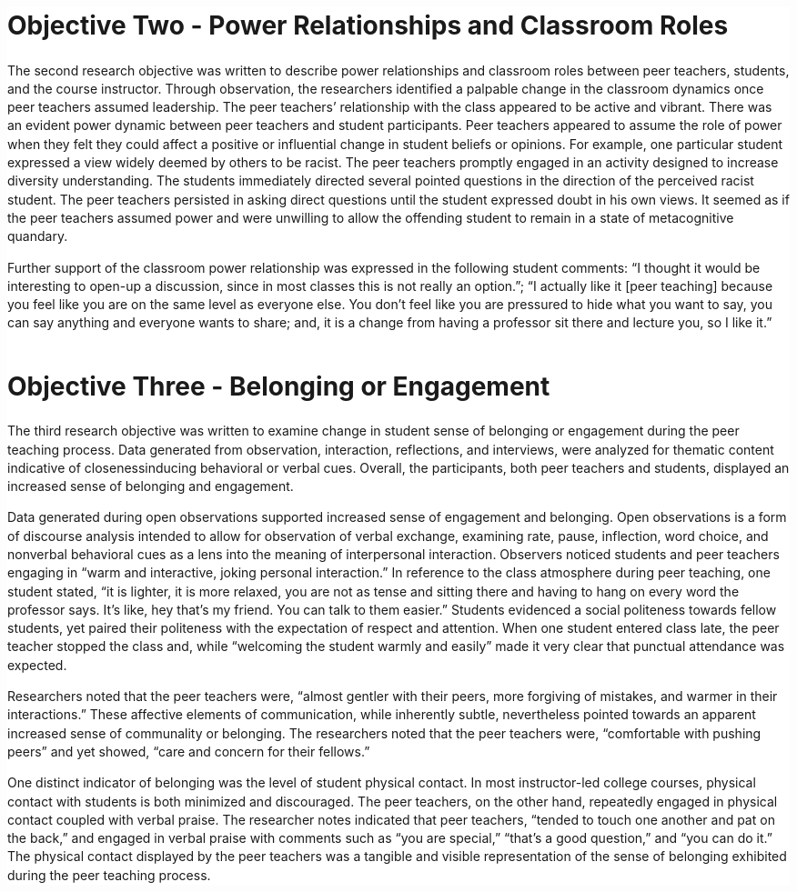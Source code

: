 # Objective Two - Power Relationships and Classroom Roles

The second research objective was written to describe power relationships and classroom roles between peer teachers, students, and the course instructor. Through observation, the researchers identified a palpable change in the classroom dynamics once peer teachers assumed leadership. The peer teachers’ relationship with the class appeared to be active and vibrant. There was an evident power dynamic between peer teachers and student participants. Peer teachers appeared to assume the role of power when they felt they could affect a positive or influential change in student beliefs or opinions. For example, one particular student expressed a view widely deemed by others to be racist. The peer teachers promptly engaged in an activity designed to increase diversity understanding. The students immediately directed several pointed questions in the direction of the perceived racist student. The peer teachers persisted in asking direct questions until the student expressed doubt in his own views. It seemed as if the peer teachers assumed power and were unwilling to allow the offending student to remain in a state of metacognitive quandary.

Further support of the classroom power relationship was expressed in the following student comments: “I thought it would be interesting to open-up a discussion, since in most classes this is not really an option.”; “I actually like it [peer teaching] because you feel like you are on the same level as everyone else. You don’t feel like you are pressured to hide what you want to say, you can say anything and everyone wants to share; and, it is a change from having a professor sit there and lecture you, so I like it.”

# Objective Three - Belonging or Engagement

The third research objective was written to examine change in student sense of belonging or engagement during the peer teaching process. Data generated from observation, interaction, reflections, and interviews, were analyzed for thematic content indicative of closenessinducing behavioral or verbal cues. Overall, the participants, both peer teachers and students, displayed an increased sense of belonging and engagement.

Data generated during open observations supported increased sense of engagement and belonging. Open observations is a form of discourse analysis intended to allow for observation of verbal exchange, examining rate, pause, inflection, word choice, and nonverbal behavioral cues as a lens into the meaning of interpersonal interaction. Observers noticed students and peer teachers engaging in “warm and interactive, joking personal interaction.” In reference to the class atmosphere during peer teaching, one student stated, “it is lighter, it is more relaxed, you are not as tense and sitting there and having to hang on every word the professor says. It’s like, hey that’s my friend. You can talk to them easier.” Students evidenced a social politeness towards fellow students, yet paired their politeness with the expectation of respect and attention. When one student entered class late, the peer teacher stopped the class and, while “welcoming the student warmly and easily” made it very clear that punctual attendance was expected.

Researchers noted that the peer teachers were, “almost gentler with their peers, more forgiving of mistakes, and warmer in their interactions.” These affective elements of communication, while inherently subtle, nevertheless pointed towards an apparent increased sense of communality or belonging. The researchers noted that the peer teachers were, “comfortable with pushing peers” and yet showed, “care and concern for their fellows.”

One distinct indicator of belonging was the level of student physical contact. In most instructor-led college courses, physical contact with students is both minimized and discouraged. The peer teachers, on the other hand, repeatedly engaged in physical contact coupled with verbal praise. The researcher notes indicated that peer teachers, “tended to touch one another and pat on the back,” and engaged in verbal praise with comments such as “you are special,” “that’s a good question,” and “you can do it.” The physical contact displayed by the peer teachers was a tangible and visible representation of the sense of belonging exhibited during the peer teaching process.
